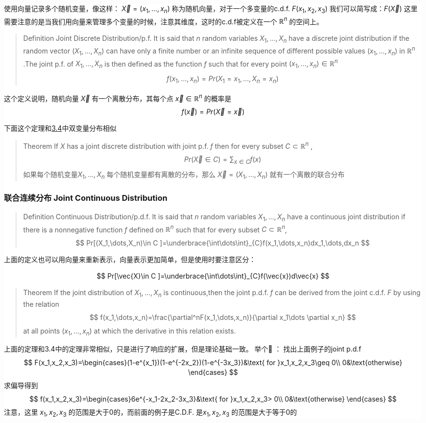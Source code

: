 使用向量记录多个随机变量，像这样： $\vec{X}=(x_1,\dots ,x_n)$ 称为随机向量，对于一个多变量的c.d.f. $F(x_1,x_2,x_3)$ 我们可以简写成：$F(\vec{X})$
这里需要注意的是当我们用向量来管理多个变量的时候，注意其维度，这时的c.d.f被定义在一个 $\mathbb{R}^n$ 的空间上。

>Definition Joint Discrete Distribution/p.f. It is said that $n$ random variables $X_1,\dots ,X_n$ have a discrete joint distribution if the random vector $(X_1,\dots ,X_n)$ can have only a finite number or an infinite sequence of different possible values $(x_1,\dots,x_n)$ in  $\mathbb{R}^n$ .The joint p.f. of $X_1,\dots,X_n$ is then defined as the function $f$ such that for every point $(x_1,\dots,x_n)\in \mathbb{R}^n$
$$
f(x_1,\dots,x_n)=Pr(X_1=x_1,\dots,X_n=x_n)
$$

这个定义说明，随机向量 $\vec{X}$ 有一个离散分布，其每个点 $\vec{x} \in \mathbb{R}^n$ 的概率是
$$
f(\vec{x})=Pr(\vec{X}=\vec{x})
$$

下面这个定理和[3.4](https://face2ai.com/Math-Probability-3-4-Bivariate-Distribution/)中双变量分布相似
> Theorem If $X$ has a joint discrete distribution with joint p.f. $f$ then for every subset $C\subset \mathbb{R}^n$ ,
$$
Pr(\vec{X}\in C)=\sum_{x\in C}f(x)
$$
如果每个随机变量$X_1,\dots,X_n$ 每个随机变量都有离散的分布，那么 $\vec{X}=(X_1,\dots,X_n)$ 就有一个离散的联合分布

### 联合连续分布 Joint Continuous Distribution
>Definition Continuous Distribution/p.d.f. It is said that $n$ random variables $X_1,\dots,X_n$  have a continuous joint distribution if there is a nonnegative function $f$ defined on $\mathbb{R}^n$ such that for every subset $C\subset \mathbb{R}^n$,
$$
Pr[(X_1,\dots,X_n)\in C ]=\underbrace{\int\dots\int}_{C}f(x_1,\dots,x_n)dx_1,\dots,dx_n
$$

上面的定义也可以用向量来重新表示，向量表示更加简单，但是使用时要注意区分：

$$
Pr[\vec{X}\in C ]=\underbrace{\int\dots\int}_{C}f(\vec{x})d\vec{x}
$$

>Theorem If the joint distribution of $X_1,\dots,X_n$ is continuous,then the joint p.d.f. $f$ can be derived from the joint c.d.f. $F$ by using the relation
$$
f(x_1,\dots,x_n)=\frac{\partial^nF(x_1,\dots,x_n)}{\partial x_1\dots \partial x_n}
$$
at all points $(x_1,\dots,x_n)$ at which the derivative in this relation exists.

上面的定理和3.4中的定理非常相似，只是进行了响应的扩展，但是理论基础一致。
举个🌰 ：
找出上面例子的joint p.d.f
$$
F(x_1,x_2,x_3)=\begin{cases}(1-e^{x_1})(1-e^{-2x_2})(1-e^{-3x_3})&\text{ for }x_1,x_2,x_3\geq 0\\
0&\text{otherwise}
\end{cases}
$$
求偏导得到
$$
f(x_1,x_2,x_3)=\begin{cases}6e^{-x_1-2x_2-3x_3}&\text{ for }x_1,x_2,x_3> 0\\
0&\text{otherwise}
\end{cases}
$$
注意，这里 $x_1,x_2,x_3$ 的范围是大于0的，而前面的例子是C.D.F. 是$x_1,x_2,x_3$ 的范围是大于等于0的
